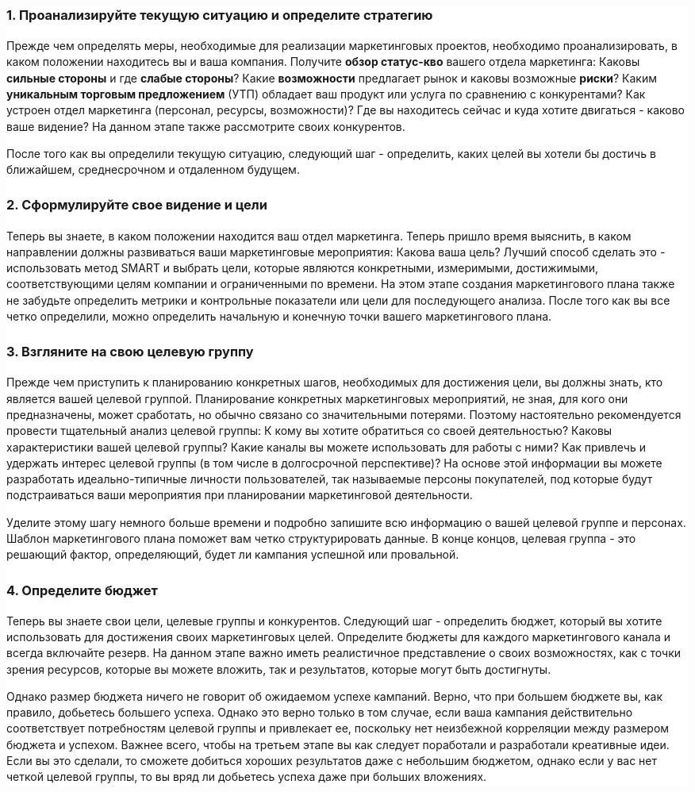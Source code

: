 ### 1\. Проанализируйте текущую ситуацию и определите стратегию

Прежде чем определять меры, необходимые для реализации маркетинговых проектов, необходимо проанализировать, в каком положении находитесь вы и ваша компания. Получите **обзор статус-кво** вашего отдела маркетинга: Каковы **сильные стороны** и где **слабые стороны**? Какие **возможности** предлагает рынок и каковы возможные **риски**? Каким **уникальным торговым предложением** (УТП) обладает ваш продукт или услуга по сравнению с конкурентами? Как устроен отдел маркетинга (персонал, ресурсы, возможности)? Где вы находитесь сейчас и куда хотите двигаться - каково ваше видение? На данном этапе также рассмотрите своих конкурентов.

После того как вы определили текущую ситуацию, следующий шаг - определить, каких целей вы хотели бы достичь в ближайшем, среднесрочном и отдаленном будущем.

### 2\. Сформулируйте свое видение и цели

Теперь вы знаете, в каком положении находится ваш отдел маркетинга. Теперь пришло время выяснить, в каком направлении должны развиваться ваши маркетинговые мероприятия: Какова ваша цель? Лучший способ сделать это - использовать метод SMART и выбрать цели, которые являются конкретными, измеримыми, достижимыми, соответствующими целям компании и ограниченными по времени. На этом этапе создания маркетингового плана также не забудьте определить метрики и контрольные показатели или цели для последующего анализа. После того как вы все четко определили, можно определить начальную и конечную точки вашего маркетингового плана.

### 3\. Взгляните на свою целевую группу

Прежде чем приступить к планированию конкретных шагов, необходимых для достижения цели, вы должны знать, кто является вашей целевой группой. Планирование конкретных маркетинговых мероприятий, не зная, для кого они предназначены, может сработать, но обычно связано со значительными потерями. Поэтому настоятельно рекомендуется провести тщательный анализ целевой группы: К кому вы хотите обратиться со своей деятельностью? Каковы характеристики вашей целевой группы? Какие каналы вы можете использовать для работы с ними? Как привлечь и удержать интерес целевой группы (в том числе в долгосрочной перспективе)? На основе этой информации вы можете разработать идеально-типичные личности пользователей, так называемые персоны покупателей, под которые будут подстраиваться ваши мероприятия при планировании маркетинговой деятельности.

Уделите этому шагу немного больше времени и подробно запишите всю информацию о вашей целевой группе и персонах. Шаблон маркетингового плана поможет вам четко структурировать данные. В конце концов, целевая группа - это решающий фактор, определяющий, будет ли кампания успешной или провальной.

### 4\. Определите бюджет

Теперь вы знаете свои цели, целевые группы и конкурентов. Следующий шаг - определить бюджет, который вы хотите использовать для достижения своих маркетинговых целей. Определите бюджеты для каждого маркетингового канала и всегда включайте резерв. На данном этапе важно иметь реалистичное представление о своих возможностях, как с точки зрения ресурсов, которые вы можете вложить, так и результатов, которые могут быть достигнуты.

Однако размер бюджета ничего не говорит об ожидаемом успехе кампаний. Верно, что при большем бюджете вы, как правило, добьетесь большего успеха. Однако это верно только в том случае, если ваша кампания действительно соответствует потребностям целевой группы и привлекает ее, поскольку нет неизбежной корреляции между размером бюджета и успехом. Важнее всего, чтобы на третьем этапе вы как следует поработали и разработали креативные идеи. Если вы это сделали, то сможете добиться хороших результатов даже с небольшим бюджетом, однако если у вас нет четкой целевой группы, то вы вряд ли добьетесь успеха даже при больших вложениях.
